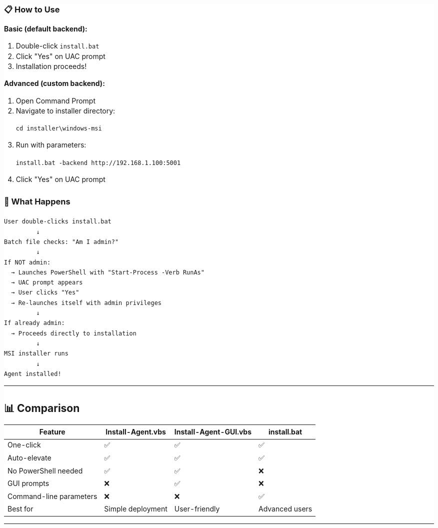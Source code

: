 ### 📋 How to Use

**Basic (default backend):**
1. Double-click `install.bat`
2. Click "Yes" on UAC prompt
3. Installation proceeds!

**Advanced (custom backend):**
1. Open Command Prompt
2. Navigate to installer directory:
   ```batch
   cd installer\windows-msi
   ```
3. Run with parameters:
   ```batch
   install.bat -backend http://192.168.1.100:5001
   ```
4. Click "Yes" on UAC prompt

### 🎥 What Happens

```
User double-clicks install.bat
         ↓
Batch file checks: "Am I admin?"
         ↓
If NOT admin:
  → Launches PowerShell with "Start-Process -Verb RunAs"
  → UAC prompt appears
  → User clicks "Yes"
  → Re-launches itself with admin privileges
         ↓
If already admin:
  → Proceeds directly to installation
         ↓
MSI installer runs
         ↓
Agent installed!
```

---

## 📊 Comparison

| Feature | Install-Agent.vbs | Install-Agent-GUI.vbs | install.bat |
|---------|-------------------|----------------------|-------------|
| One-click | ✅ | ✅ | ✅ |
| Auto-elevate | ✅ | ✅ | ✅ |
| No PowerShell needed | ✅ | ✅ | ❌ |
| GUI prompts | ❌ | ✅ | ❌ |
| Command-line parameters | ❌ | ❌ | ✅ |
| Best for | Simple deployment | User-friendly | Advanced users |

---